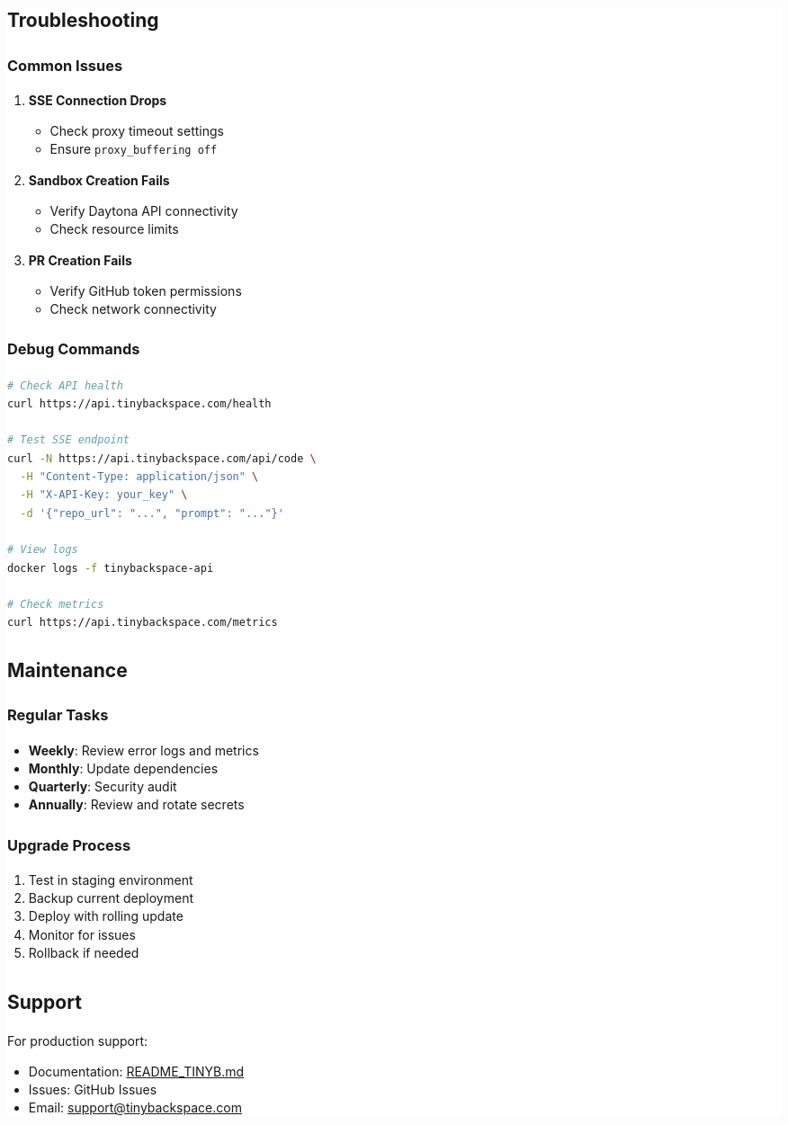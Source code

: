 ## Troubleshooting

### Common Issues

1. **SSE Connection Drops**
   - Check proxy timeout settings
   - Ensure `proxy_buffering off`

2. **Sandbox Creation Fails**
   - Verify Daytona API connectivity
   - Check resource limits

3. **PR Creation Fails**
   - Verify GitHub token permissions
   - Check network connectivity

### Debug Commands

```bash
# Check API health
curl https://api.tinybackspace.com/health

# Test SSE endpoint
curl -N https://api.tinybackspace.com/api/code \
  -H "Content-Type: application/json" \
  -H "X-API-Key: your_key" \
  -d '{"repo_url": "...", "prompt": "..."}'

# View logs
docker logs -f tinybackspace-api

# Check metrics
curl https://api.tinybackspace.com/metrics
```

## Maintenance

### Regular Tasks

- **Weekly**: Review error logs and metrics
- **Monthly**: Update dependencies
- **Quarterly**: Security audit
- **Annually**: Review and rotate secrets

### Upgrade Process

1. Test in staging environment
2. Backup current deployment
3. Deploy with rolling update
4. Monitor for issues
5. Rollback if needed

## Support

For production support:
- Documentation: [README_TINYB.md](README_TINYB.md)
- Issues: GitHub Issues
- Email: support@tinybackspace.com